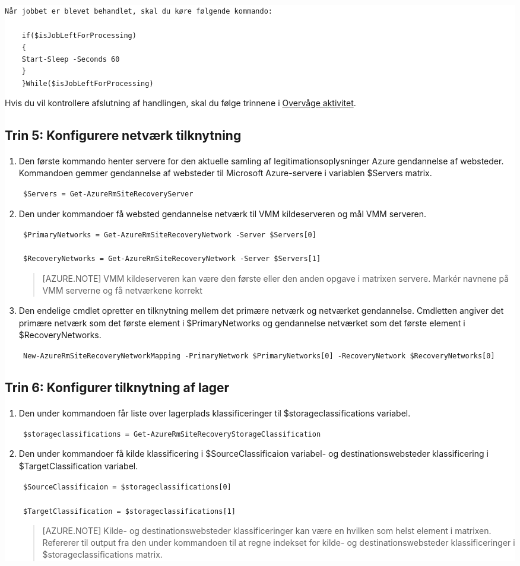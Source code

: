     Når jobbet er blevet behandlet, skal du køre følgende kommando:

        if($isJobLeftForProcessing)
        {
        Start-Sleep -Seconds 60
        }
        }While($isJobLeftForProcessing)


Hvis du vil kontrollere afslutning af handlingen, skal du følge trinnene i [Overvåge aktivitet](#monitor).

## <a name="step-5-configure-network-mapping"></a>Trin 5: Konfigurere netværk tilknytning

1. Den første kommando henter servere for den aktuelle samling af legitimationsoplysninger Azure gendannelse af websteder. Kommandoen gemmer gendannelse af websteder til Microsoft Azure-servere i variablen $Servers matrix.

        $Servers = Get-AzureRmSiteRecoveryServer

2. Den under kommandoer få websted gendannelse netværk til VMM kildeserveren og mål VMM serveren.

        $PrimaryNetworks = Get-AzureRmSiteRecoveryNetwork -Server $Servers[0]        

        $RecoveryNetworks = Get-AzureRmSiteRecoveryNetwork -Server $Servers[1]

    
    > [AZURE.NOTE] VMM kildeserveren kan være den første eller den anden opgave i matrixen servere. Markér navnene på VMM serverne og få netværkene korrekt


4. Den endelige cmdlet opretter en tilknytning mellem det primære netværk og netværket gendannelse. Cmdletten angiver det primære netværk som det første element i $PrimaryNetworks og gendannelse netværket som det første element i $RecoveryNetworks.

        New-AzureRmSiteRecoveryNetworkMapping -PrimaryNetwork $PrimaryNetworks[0] -RecoveryNetwork $RecoveryNetworks[0]

## <a name="step-6-configure-storage-mapping"></a>Trin 6: Konfigurer tilknytning af lager

1. Den under kommandoen får liste over lagerplads klassificeringer til $storageclassifications variabel.

        $storageclassifications = Get-AzureRmSiteRecoveryStorageClassification


2. Den under kommandoer få kilde klassificering i $SourceClassificaion variabel- og destinationswebsteder klassificering i $TargetClassification variabel. 

        $SourceClassificaion = $storageclassifications[0]

        $TargetClassification = $storageclassifications[1]

    
    > [AZURE.NOTE] Kilde- og destinationswebsteder klassificeringer kan være en hvilken som helst element i matrixen. Refererer til output fra den under kommandoen til at regne indekset for kilde- og destinationswebsteder klassificeringer i $storageclassifications matrix. 
    